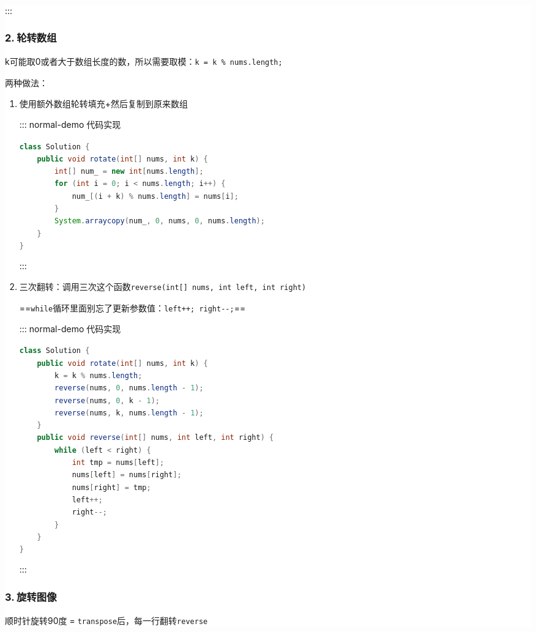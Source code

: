 :::

### 2. 轮转数组

k可能取0或者大于数组长度的数，所以需要取模：`k = k % nums.length;`

两种做法：

1. 使用额外数组轮转填充+然后复制到原来数组

   ::: normal-demo  代码实现

   ```java
   class Solution {
       public void rotate(int[] nums, int k) {
           int[] num_ = new int[nums.length];
           for (int i = 0; i < nums.length; i++) {
               num_[(i + k) % nums.length] = nums[i];
           }
           System.arraycopy(num_, 0, nums, 0, nums.length);
       }
   }
   ```

   :::

2. 三次翻转：调用三次这个函数`reverse(int[] nums, int left, int right)`

   ==`while`循环里面别忘了更新参数值：`left++; right--;`==

   ::: normal-demo  代码实现

   ```java
   class Solution {
       public void rotate(int[] nums, int k) {
           k = k % nums.length;
           reverse(nums, 0, nums.length - 1);
           reverse(nums, 0, k - 1);
           reverse(nums, k, nums.length - 1);
       }
       public void reverse(int[] nums, int left, int right) {
           while (left < right) {
               int tmp = nums[left];
               nums[left] = nums[right];
               nums[right] = tmp;
               left++;
               right--;
           }
       }
   }
   ```

   :::

### 3. 旋转图像

顺时针旋转90度 = `transpose`后，每一行翻转`reverse`

